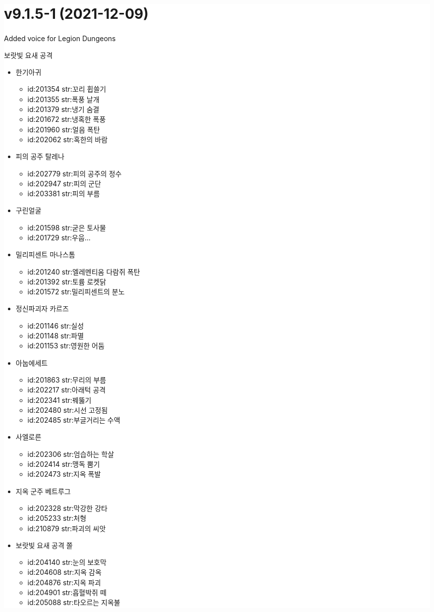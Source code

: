 
# v9.1.5-1 (2021-12-09)

Added voice for Legion Dungeons

보랏빛 요새 공격

- 한기아귀
  - id:201354 str:꼬리 휩쓸기
  - id:201355 str:폭풍 날개
  - id:201379 str:냉기 숨결
  - id:201672 str:냉혹한 폭풍
  - id:201960 str:얼음 폭탄
  - id:202062 str:혹한의 바람

- 피의 공주 탈레나
  - id:202779 str:피의 공주의 정수
  - id:202947 str:피의 군단
  - id:203381 str:피의 부름

- 구린얼굴
  - id:201598 str:굳은 토사물
  - id:201729 str:우웁...

- 밀리피센트 마나스톰
  - id:201240 str:엘레멘티움 다람쥐 폭탄
  - id:201392 str:토륨 로켓닭
  - id:201572 str:밀리피센트의 분노

- 정신파괴자 카르즈
  - id:201146 str:실성
  - id:201148 str:파멸
  - id:201153 str:영원한 어둠

- 아눕에세트
  - id:201863 str:무리의 부름
  - id:202217 str:아래턱 공격
  - id:202341 str:꿰뚫기
  - id:202480 str:시선 고정됨
  - id:202485 str:부글거리는 수액

- 사엘로른
  - id:202306 str:엄습하는 학살
  - id:202414 str:맹독 뿜기
  - id:202473 str:지옥 폭발

- 지옥 군주 베트루그
  - id:202328 str:막강한 강타
  - id:205233 str:처형
  - id:210879 str:파괴의 씨앗

- 보랏빛 요새 공격 쫄
  - id:204140 str:눈의 보호막
  - id:204608 str:지옥 감옥
  - id:204876 str:지옥 파괴
  - id:204901 str:흡혈박쥐 떼
  - id:205088 str:타오르는 지옥불
